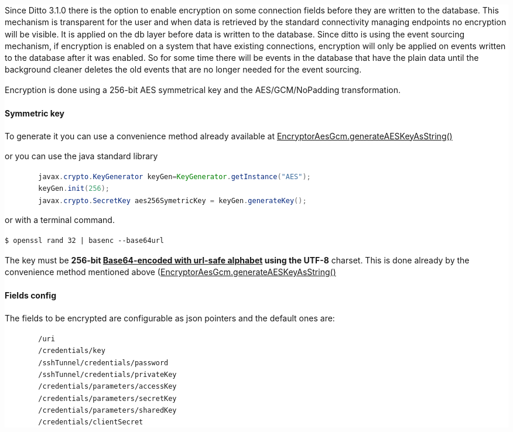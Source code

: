 Since Ditto 3.1.0 there is the option to enable encryption on some connection fields before they are written to the
database.
This mechanism is transparent for the user and when data is retrieved by the standard connectivity managing endpoints
no encryption will be visible. It is applied on the db layer before data is written to the database.
Since ditto is using the event sourcing mechanism, if encryption is enabled on a system that have existing connections,
encryption will only be applied on events written to the database after it was enabled.
So for some time there will be events in the database that have the plain data until the background cleaner deletes the
old events that are no longer needed for the event sourcing.

Encryption is done using a 256-bit AES symmetrical key and the AES/GCM/NoPadding transformation.

#### Symmetric key

To generate it you can use a convenience method already available
at [EncryptorAesGcm.generateAESKeyAsString()](https://github.com/eclipse-ditto/ditto/blob/master/connectivity/service/src/main/java/org/eclipse/ditto/connectivity/service/util/EncryptorAesGcm.java#L100)

or you can use the java standard library

```java
        javax.crypto.KeyGenerator keyGen=KeyGenerator.getInstance("AES");
        keyGen.init(256);
        javax.crypto.SecretKey aes256SymetricKey = keyGen.generateKey();
```

or with a terminal command.

```shell
$ openssl rand 32 | basenc --base64url
```

The key must be **256-bit [Base64-encoded with url-safe alphabet](https://www.rfc-editor.org/rfc/rfc4648#section-5) using the UTF-8** charset.
This is done already by the convenience method mentioned
above ([EncryptorAesGcm.generateAESKeyAsString()](https://github.com/eclipse-ditto/ditto/blob/master/connectivity/service/src/main/java/org/eclipse/ditto/connectivity/service/util/EncryptorAesGcm.java#L100)

#### Fields config
The fields to be encrypted are configurable as json pointers and the default ones are:

```
        /uri
        /credentials/key
        /sshTunnel/credentials/password
        /sshTunnel/credentials/privateKey
        /credentials/parameters/accessKey
        /credentials/parameters/secretKey
        /credentials/parameters/sharedKey
        /credentials/clientSecret
```
